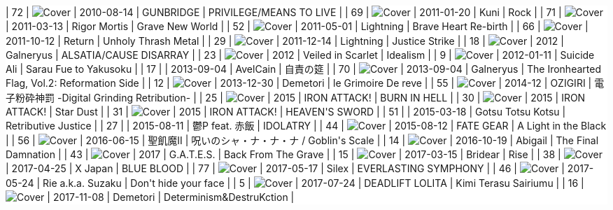 | 72 | ![Cover](https://i.discogs.com/L4z6Z3qPvKa2SIc5ibTLy0hOLWtJW7BVHY-pBJ4oH0g/rs:fit/g:sm/q:40/h:150/w:150/czM6Ly9kaXNjb2dz/LWRhdGFiYXNlLWlt/YWdlcy9SLTEzMDI3/NDI2LTE1NDY3MjQ2/NTUtNDA5NS5qcGVn.jpeg) | 2010-08-14 | GUNBRIDGE | PRIVILEGE/MEANS TO LIVE |
| 69 | ![Cover](https://i.discogs.com/EXesvmXROtXKpMsIjw2xPKogAkUXg9hzl0YqOirVdD4/rs:fit/g:sm/q:40/h:150/w:150/czM6Ly9kaXNjb2dz/LWRhdGFiYXNlLWlt/YWdlcy9SLTQ0Njc5/NzUtMTY1MDg3OTQ2/Ni0yNzk5LmpwZWc.jpeg) | 2011-01-20 | Kuni | Rock |
| 71 | ![Cover](https://i.discogs.com/VT1vCnc5zuDbuV8DCLM89YXcGMe7W8dKDnebSZVg_24/rs:fit/g:sm/q:40/h:150/w:150/czM6Ly9kaXNjb2dz/LWRhdGFiYXNlLWlt/YWdlcy9SLTE2NDc1/Nzk2LTE2MDc5NzAz/OTEtOTg1MC5qcGVn.jpeg) | 2011-03-13 | Rigor Mortis | Grave New World |
| 52 | ![Cover](https://i.discogs.com/x6PMfNKjv5OAEvZrtRpCb1Ng6hHBBnnEaPNEyC8Eves/rs:fit/g:sm/q:40/h:150/w:150/czM6Ly9kaXNjb2dz/LWRhdGFiYXNlLWlt/YWdlcy9SLTc2MjI1/ODMtMTQ0NTUxMDYx/Ny0xODYwLnBuZw.jpeg) | 2011-05-01 | Lightning | Brave Heart Re-birth |
| 66 | ![Cover](https://i.discogs.com/qFITisFGTXU3efRJb1INMo808a54c-pzLB24bfLoc1Q/rs:fit/g:sm/q:40/h:150/w:150/czM6Ly9kaXNjb2dz/LWRhdGFiYXNlLWlt/YWdlcy9SLTEzMzY2/OTkwLTE1NTI4NTUw/ODItMjcyMS5qcGVn.jpeg) | 2011-10-12 | Return | Unholy Thrash Metal |
| 29 | ![Cover](https://i.discogs.com/FBCskgmjMxctCqm5JEMztffjmnNAFFH_HEH3m2rWhMw/rs:fit/g:sm/q:40/h:150/w:150/czM6Ly9kaXNjb2dz/LWRhdGFiYXNlLWlt/YWdlcy9SLTcxODE2/NTktMTQ5NDc3Njkz/Mi04MjE4LmpwZWc.jpeg) | 2011-12-14 | Lightning | Justice Strike |
| 18 | ![Cover](https://lastfm.freetls.fastly.net/i/u/34s/c38687cdb09f4aa4a7c9e841d252126c.png) | 2012 | Galneryus | ALSATIA/CAUSE DISARRAY |
| 23 | ![Cover](https://lastfm.freetls.fastly.net/i/u/34s/3a7ab2658501a5840a73a28f12c97430.png) | 2012 | Veiled in Scarlet | Idealism |
| 9 | ![Cover](https://i.discogs.com/QYtXdTRbZMmmP93ccRZRrHAZ3h_qQ_vKT1qDuqkKDzg/rs:fit/g:sm/q:40/h:150/w:150/czM6Ly9kaXNjb2dz/LWRhdGFiYXNlLWlt/YWdlcy9SLTM5MTkw/MzMtMTM1OTE3MTk5/OC01MjQ0LmpwZWc.jpeg) | 2012-01-11 | Suicide Ali | Sarau Fue to Yakusoku |
| 17 |  | 2013-09-04 | AvelCain | 自責の筵 |
| 70 | ![Cover](http://coverartarchive.org/release/be9558e8-b121-44ad-a40e-daeaf01d6b54/30769482200-250.jpg) | 2013-09-04 | Galneryus | The Ironhearted Flag, Vol.2: Reformation Side |
| 12 | ![Cover](https://i.discogs.com/WraC8xjP7xuHVy_loUFbS3MkwuWHOZ-AGD-UbfZjH7U/rs:fit/g:sm/q:40/h:150/w:150/czM6Ly9kaXNjb2dz/LWRhdGFiYXNlLWlt/YWdlcy9SLTE0Njcy/Njc5LTE1NzkzNTgw/NTMtMzkwMC5naWY.jpeg) | 2013-12-30 | Demetori | le Grimoire De reve |
| 55 | ![Cover](https://i.discogs.com/zQIAZg6au086ApZuIq1sI-qeOM7RHHV051LBjbul_Mk/rs:fit/g:sm/q:40/h:150/w:150/czM6Ly9kaXNjb2dz/LWRhdGFiYXNlLWlt/YWdlcy9SLTY2NTY1/ODktMTQyNDAwNjk3/Mi02OTUzLmpwZWc.jpeg) | 2014-12 | OZIGIRI | 電子粉砕神罰 -Digital Grinding Retribution- |
| 25 | ![Cover](https://lastfm.freetls.fastly.net/i/u/34s/7e9b7721fda44b219f5172af929fa5c0.png) | 2015 | IRON ATTACK! | BURN IN HELL |
| 30 | ![Cover](https://i.discogs.com/22hc4V09R4MqRPGhfto9bULGzn7BPKBxYRIEpI8EyiA/rs:fit/g:sm/q:40/h:150/w:150/czM6Ly9kaXNjb2dz/LWRhdGFiYXNlLWlt/YWdlcy9SLTc2NDg1/NjctMTQ0NTg5NjIw/My02OTUzLnBuZw.jpeg) | 2015 | IRON ATTACK! | Star Dust |
| 31 | ![Cover](https://i.discogs.com/22hc4V09R4MqRPGhfto9bULGzn7BPKBxYRIEpI8EyiA/rs:fit/g:sm/q:40/h:150/w:150/czM6Ly9kaXNjb2dz/LWRhdGFiYXNlLWlt/YWdlcy9SLTc2NDg1/NjctMTQ0NTg5NjIw/My02OTUzLnBuZw.jpeg) | 2015 | IRON ATTACK! | HEAVEN'S SWORD |
| 51 |  | 2015-03-18 | Gotsu Totsu Kotsu | Retributive Justice |
| 27 |  | 2015-08-11 | 鬱P feat. 赤飯 | IDOLATRY |
| 44 | ![Cover](https://i.discogs.com/YAcyTa-lkarCOwkWnUVIZovmfEG4F8kw0lHtmhoHcVI/rs:fit/g:sm/q:40/h:150/w:150/czM6Ly9kaXNjb2dz/LWRhdGFiYXNlLWlt/YWdlcy9SLTgyNjk2/OTQtMTQ1ODMzOTMz/NS01MzYyLmpwZWc.jpeg) | 2015-08-12 | FATE GEAR | A Light in the Black |
| 56 | ![Cover](https://lastfm.freetls.fastly.net/i/u/34s/bad362999607b3bcc09b4e71e63cc571.png) | 2016-06-15 | 聖飢魔II | 呪いのシャ・ナ・ナ・ナ / Goblin's Scale |
| 14 | ![Cover](https://i.discogs.com/vNbPm84auXvvJ3oGXSui-Eb9dB81cx58U22d1G4VZq0/rs:fit/g:sm/q:40/h:150/w:150/czM6Ly9kaXNjb2dz/LWRhdGFiYXNlLWlt/YWdlcy9SLTkwMTk0/NjgtMTQ3MzM3NDMy/NC00OTU0LnBuZw.jpeg) | 2016-10-19 | Abigail | The Final Damnation |
| 43 | ![Cover](https://i.discogs.com/T2R5SDHd5aCOj5IDO5TkyRm6d8Uaor1xkzdIoRLsBgc/rs:fit/g:sm/q:40/h:150/w:150/czM6Ly9kaXNjb2dz/LWRhdGFiYXNlLWlt/YWdlcy9SLTEwNDU2/MTU0LTE0OTgwMTMx/NjgtNzE3NC5qcGVn.jpeg) | 2017 | G.A.T.E.S. | Back From The Grave |
| 15 | ![Cover](https://i.discogs.com/A5cZwWM2zP6UfYp65r1XnTnLtNgvxb7-mzodF4MQjaU/rs:fit/g:sm/q:40/h:150/w:150/czM6Ly9kaXNjb2dz/LWRhdGFiYXNlLWlt/YWdlcy9SLTEwMDI0/NDk1LTE3MDIwMzEz/NDktNTEzNy5qcGVn.jpeg) | 2017-03-15 | Bridear | Rise |
| 38 | ![Cover](https://i.discogs.com/fwJiqqpSJK5mY3N_KDtkeSKpvQb4bgCVC8vD-dD9Nqc/rs:fit/g:sm/q:40/h:150/w:150/czM6Ly9kaXNjb2dz/LWRhdGFiYXNlLWlt/YWdlcy9SLTEwNjMw/Mjg4LTE1MDEzMDQ5/MTctMjAyMy5qcGVn.jpeg) | 2017-04-25 | X Japan | BLUE BLOOD |
| 77 | ![Cover](https://i.discogs.com/T-ECbc2pQtr9Ew2_rnOYcXqnhcqaJrdssCAfuc_mGEU/rs:fit/g:sm/q:40/h:150/w:150/czM6Ly9kaXNjb2dz/LWRhdGFiYXNlLWlt/YWdlcy9SLTY3ODQx/LTEyMzQwMjM2MDEu/anBlZw.jpeg) | 2017-05-17 | Silex | EVERLASTING SYMPHONY |
| 46 | ![Cover](https://i.discogs.com/UaDNdfJTAC_--0RTRlZQ02snL4NgJ-OW68yB5H8_11U/rs:fit/g:sm/q:40/h:150/w:150/czM6Ly9kaXNjb2dz/LWRhdGFiYXNlLWlt/YWdlcy9SLTEwNDEw/MjcxLTE2NDM3MDg3/NjctNjE2Mi5qcGVn.jpeg) | 2017-05-24 | Rie a.k.a. Suzaku | Don't hide your face |
| 5 | ![Cover](https://i.discogs.com/jMaB60IEHAW6qz_sh3sq4jrSEpdLgwBYGfS_2bj20uE/rs:fit/g:sm/q:40/h:150/w:150/czM6Ly9kaXNjb2dz/LWRhdGFiYXNlLWlt/YWdlcy9SLTExMjAw/NDg2LTE1MTE3Mjk1/MTQtMTc4Ny5qcGVn.jpeg) | 2017-07-24 | DEADLIFT LOLITA | Kimi Terasu Sairiumu |
| 16 | ![Cover](https://i.discogs.com/Bwm0wo7I1cVkWwx4p5T434OxZpORktmyhXq-KUvXshU/rs:fit/g:sm/q:40/h:150/w:150/czM6Ly9kaXNjb2dz/LWRhdGFiYXNlLWlt/YWdlcy9SLTE0Njcy/ODkyLTE2MzU3OTk5/NjItODMzOS5qcGVn.jpeg) | 2017-11-08 | Demetori | Determinism&amp;DestruKction |